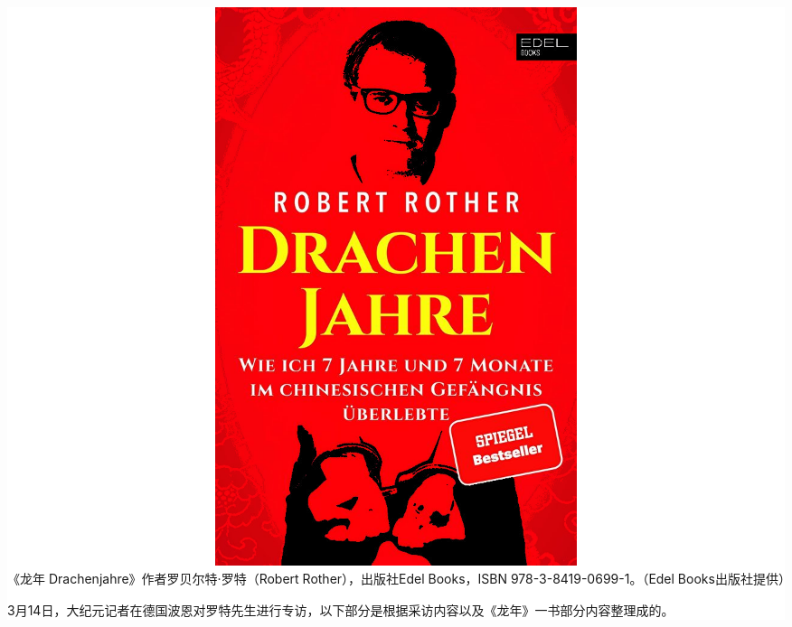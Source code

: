<div align="center"><img src="heeo2/Drachenjahre_Robert-Rother_Edel-Books_Cover_CMYK_300-600x927.jpg" width=400></div>
<div align="center">《龙年 Drachenjahre》作者罗贝尔特·罗特（Robert Rother），出版社Edel Books，ISBN 978-3-8419-0699-1。（Edel Books出版社提供）</div><p>

3月14日，大纪元记者在德国波恩对罗特先生进行专访，以下部分是根据采访内容以及《龙年》一书部分内容整理成的。
